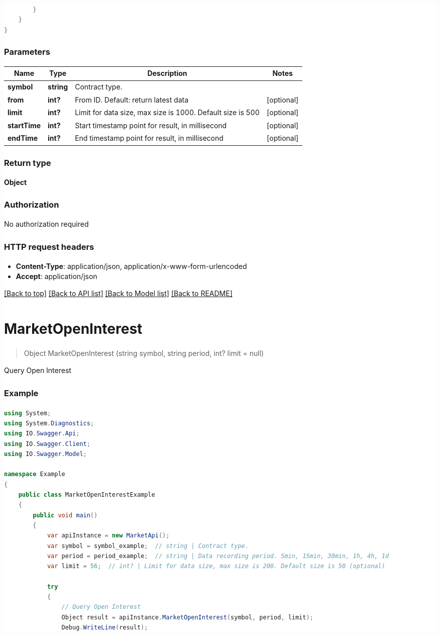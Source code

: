 ```csharp
        }
    }
}
```

### Parameters

Name | Type | Description  | Notes
------------- | ------------- | ------------- | -------------
 **symbol** | **string**| Contract type. | 
 **from** | **int?**| From ID. Default: return latest data | [optional] 
 **limit** | **int?**| Limit for data size, max size is 1000. Default size is 500 | [optional] 
 **startTime** | **int?**| Start timestamp point for result, in millisecond | [optional] 
 **endTime** | **int?**| End timestamp point for result, in millisecond | [optional] 

### Return type

**Object**

### Authorization

No authorization required

### HTTP request headers

 - **Content-Type**: application/json, application/x-www-form-urlencoded
 - **Accept**: application/json

[[Back to top]](#) [[Back to API list]](../README.md#documentation-for-api-endpoints) [[Back to Model list]](../README.md#documentation-for-models) [[Back to README]](../README.md)

<a name="marketopeninterest"></a>
# **MarketOpenInterest**
> Object MarketOpenInterest (string symbol, string period, int? limit = null)

Query Open Interest

### Example
```csharp
using System;
using System.Diagnostics;
using IO.Swagger.Api;
using IO.Swagger.Client;
using IO.Swagger.Model;

namespace Example
{
    public class MarketOpenInterestExample
    {
        public void main()
        {
            var apiInstance = new MarketApi();
            var symbol = symbol_example;  // string | Contract type.
            var period = period_example;  // string | Data recording period. 5min, 15min, 30min, 1h, 4h, 1d
            var limit = 56;  // int? | Limit for data size, max size is 200. Default size is 50 (optional) 

            try
            {
                // Query Open Interest
                Object result = apiInstance.MarketOpenInterest(symbol, period, limit);
                Debug.WriteLine(result);
```
